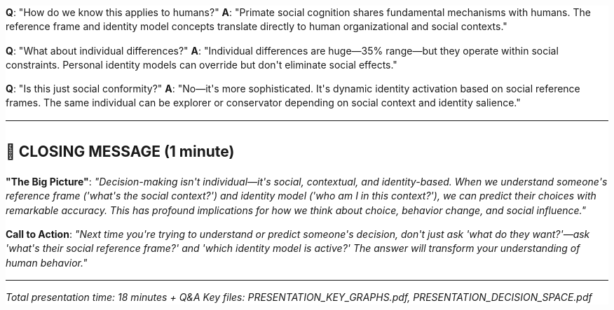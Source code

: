 **Q**: "How do we know this applies to humans?"
**A**: "Primate social cognition shares fundamental mechanisms with humans. The reference frame and identity model concepts translate directly to human organizational and social contexts."

**Q**: "What about individual differences?"
**A**: "Individual differences are huge—35% range—but they operate within social constraints. Personal identity models can override but don't eliminate social effects."

**Q**: "Is this just social conformity?"
**A**: "No—it's more sophisticated. It's dynamic identity activation based on social reference frames. The same individual can be explorer or conservator depending on social context and identity salience."

---

## **🎯 CLOSING MESSAGE (1 minute)**

**"The Big Picture"**:
*"Decision-making isn't individual—it's social, contextual, and identity-based. When we understand someone's reference frame ('what's the social context?') and identity model ('who am I in this context?'), we can predict their choices with remarkable accuracy. This has profound implications for how we think about choice, behavior change, and social influence."*

**Call to Action**: 
*"Next time you're trying to understand or predict someone's decision, don't just ask 'what do they want?'—ask 'what's their social reference frame?' and 'which identity model is active?' The answer will transform your understanding of human behavior."*

---

*Total presentation time: 18 minutes + Q&A*
*Key files: PRESENTATION_KEY_GRAPHS.pdf, PRESENTATION_DECISION_SPACE.pdf* 